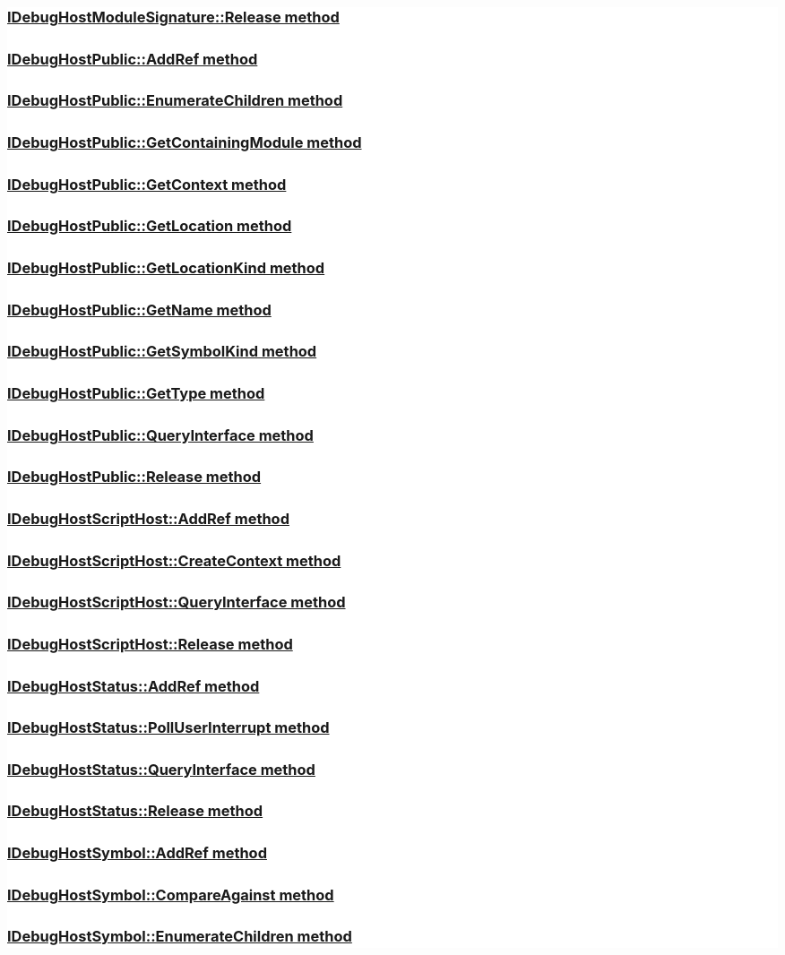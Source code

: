 ### [IDebugHostModuleSignature::Release method](../dbgmodel/nf-dbgmodel-idebughostmodulesignature-release.md)
### [IDebugHostPublic::AddRef method](../dbgmodel/nf-dbgmodel-idebughostpublic-addref.md)
### [IDebugHostPublic::EnumerateChildren method](../dbgmodel/nf-dbgmodel-idebughostpublic-enumeratechildren.md)
### [IDebugHostPublic::GetContainingModule method](../dbgmodel/nf-dbgmodel-idebughostpublic-getcontainingmodule.md)
### [IDebugHostPublic::GetContext method](../dbgmodel/nf-dbgmodel-idebughostpublic-getcontext.md)
### [IDebugHostPublic::GetLocation method](../dbgmodel/nf-dbgmodel-idebughostpublic-getlocation.md)
### [IDebugHostPublic::GetLocationKind method](../dbgmodel/nf-dbgmodel-idebughostpublic-getlocationkind.md)
### [IDebugHostPublic::GetName method](../dbgmodel/nf-dbgmodel-idebughostpublic-getname.md)
### [IDebugHostPublic::GetSymbolKind method](../dbgmodel/nf-dbgmodel-idebughostpublic-getsymbolkind.md)
### [IDebugHostPublic::GetType method](../dbgmodel/nf-dbgmodel-idebughostpublic-gettype.md)
### [IDebugHostPublic::QueryInterface method](../dbgmodel/nf-dbgmodel-idebughostpublic-queryinterface.md)
### [IDebugHostPublic::Release method](../dbgmodel/nf-dbgmodel-idebughostpublic-release.md)
### [IDebugHostScriptHost::AddRef method](../dbgmodel/nf-dbgmodel-idebughostscripthost-addref.md)
### [IDebugHostScriptHost::CreateContext method](../dbgmodel/nf-dbgmodel-idebughostscripthost-createcontext.md)
### [IDebugHostScriptHost::QueryInterface method](../dbgmodel/nf-dbgmodel-idebughostscripthost-queryinterface.md)
### [IDebugHostScriptHost::Release method](../dbgmodel/nf-dbgmodel-idebughostscripthost-release.md)
### [IDebugHostStatus::AddRef method](../dbgmodel/nf-dbgmodel-idebughoststatus-addref.md)
### [IDebugHostStatus::PollUserInterrupt method](../dbgmodel/nf-dbgmodel-idebughoststatus-polluserinterrupt.md)
### [IDebugHostStatus::QueryInterface method](../dbgmodel/nf-dbgmodel-idebughoststatus-queryinterface.md)
### [IDebugHostStatus::Release method](../dbgmodel/nf-dbgmodel-idebughoststatus-release.md)
### [IDebugHostSymbol::AddRef method](../dbgmodel/nf-dbgmodel-idebughostsymbol-addref.md)
### [IDebugHostSymbol::CompareAgainst method](../dbgmodel/nf-dbgmodel-idebughostsymbol-compareagainst.md)
### [IDebugHostSymbol::EnumerateChildren method](../dbgmodel/nf-dbgmodel-idebughostsymbol-enumeratechildren.md)